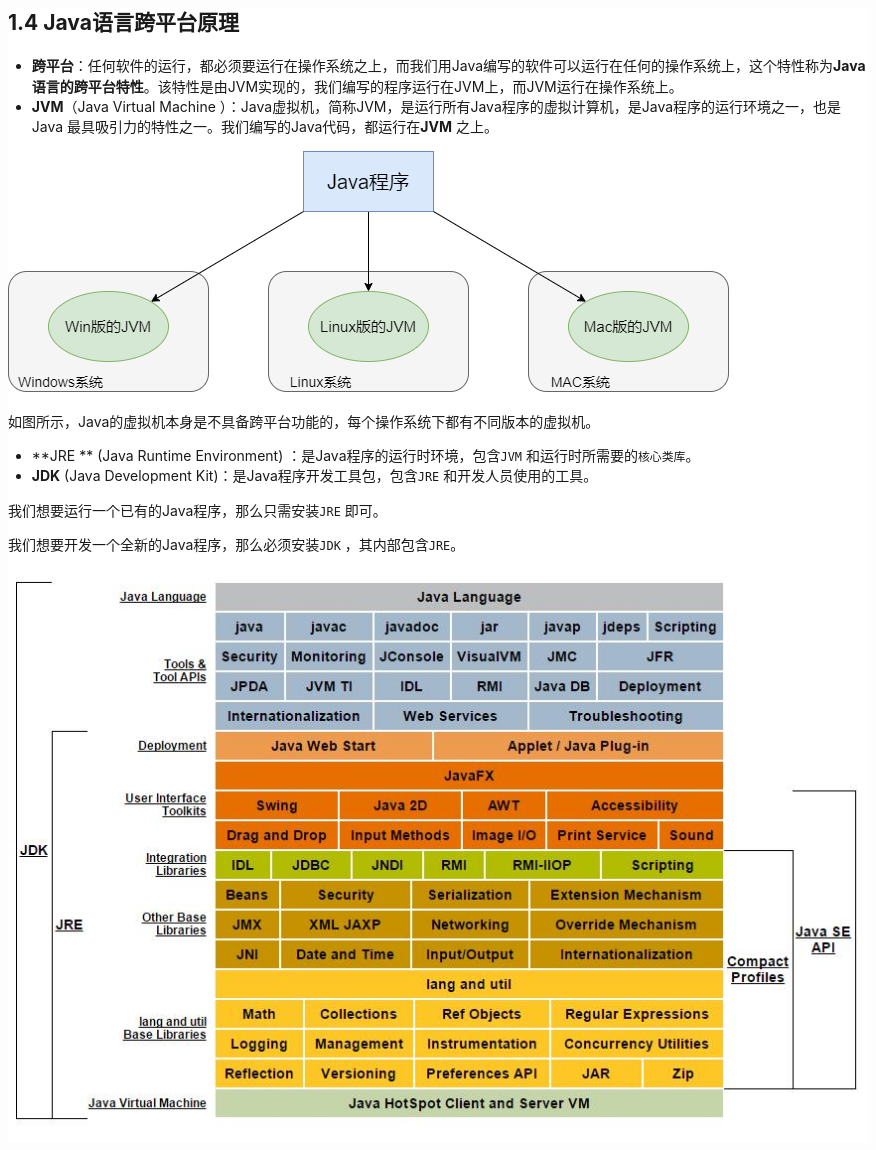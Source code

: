 ## 1.4 Java语言跨平台原理

- **跨平台**：任何软件的运行，都必须要运行在操作系统之上，而我们用Java编写的软件可以运行在任何的操作系统上，这个特性称为**Java语言的跨平台特性**。该特性是由JVM实现的，我们编写的程序运行在JVM上，而JVM运行在操作系统上。
- **JVM**（Java Virtual Machine ）：Java虚拟机，简称JVM，是运行所有Java程序的虚拟计算机，是Java程序的运行环境之一，也是Java 最具吸引力的特性之一。我们编写的Java代码，都运行在**JVM** 之上。

![](imgs/跨平台.png)

如图所示，Java的虚拟机本身是不具备跨平台功能的，每个操作系统下都有不同版本的虚拟机。

- **JRE ** (Java Runtime Environment) ：是Java程序的运行时环境，包含`JVM` 和运行时所需要的`核心类库`。
- **JDK**  (Java Development Kit)：是Java程序开发工具包，包含`JRE` 和开发人员使用的工具。

我们想要运行一个已有的Java程序，那么只需安装`JRE` 即可。

我们想要开发一个全新的Java程序，那么必须安装`JDK` ，其内部包含`JRE`。

![](imgs/JDKJRE.jpg)

